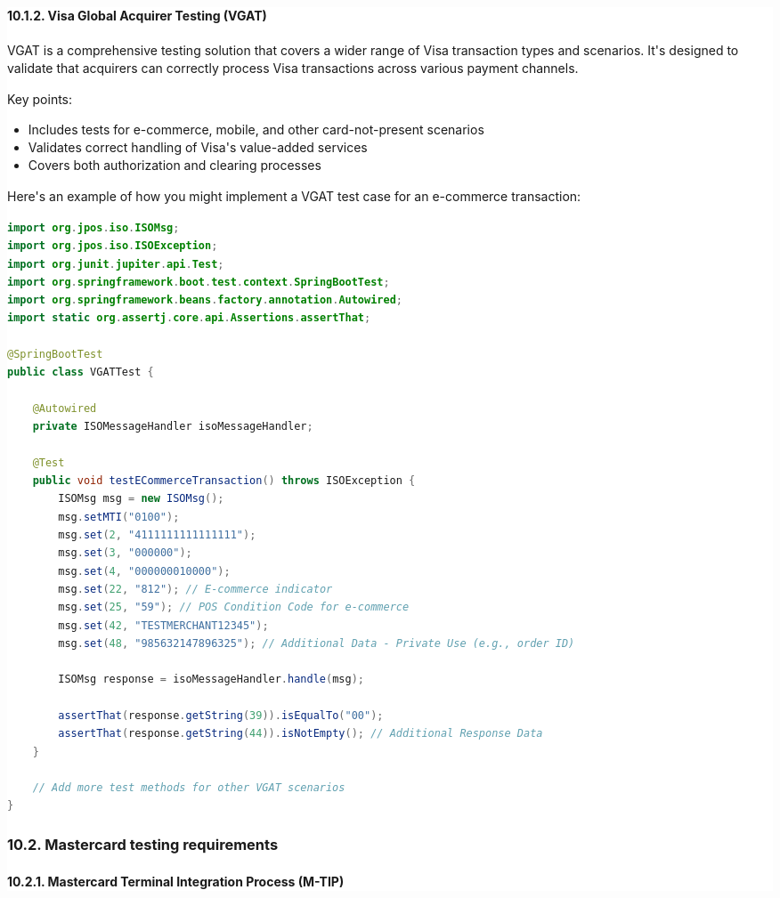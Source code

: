 #### 10.1.2. Visa Global Acquirer Testing (VGAT)

VGAT is a comprehensive testing solution that covers a wider range of Visa transaction types and scenarios. It's designed to validate that acquirers can correctly process Visa transactions across various payment channels.

Key points:
- Includes tests for e-commerce, mobile, and other card-not-present scenarios
- Validates correct handling of Visa's value-added services
- Covers both authorization and clearing processes

Here's an example of how you might implement a VGAT test case for an e-commerce transaction:

```java
import org.jpos.iso.ISOMsg;
import org.jpos.iso.ISOException;
import org.junit.jupiter.api.Test;
import org.springframework.boot.test.context.SpringBootTest;
import org.springframework.beans.factory.annotation.Autowired;
import static org.assertj.core.api.Assertions.assertThat;

@SpringBootTest
public class VGATTest {

    @Autowired
    private ISOMessageHandler isoMessageHandler;

    @Test
    public void testECommerceTransaction() throws ISOException {
        ISOMsg msg = new ISOMsg();
        msg.setMTI("0100");
        msg.set(2, "4111111111111111");
        msg.set(3, "000000");
        msg.set(4, "000000010000");
        msg.set(22, "812"); // E-commerce indicator
        msg.set(25, "59"); // POS Condition Code for e-commerce
        msg.set(42, "TESTMERCHANT12345");
        msg.set(48, "985632147896325"); // Additional Data - Private Use (e.g., order ID)

        ISOMsg response = isoMessageHandler.handle(msg);

        assertThat(response.getString(39)).isEqualTo("00");
        assertThat(response.getString(44)).isNotEmpty(); // Additional Response Data
    }

    // Add more test methods for other VGAT scenarios
}
```

### 10.2. Mastercard testing requirements

#### 10.2.1. Mastercard Terminal Integration Process (M-TIP)
